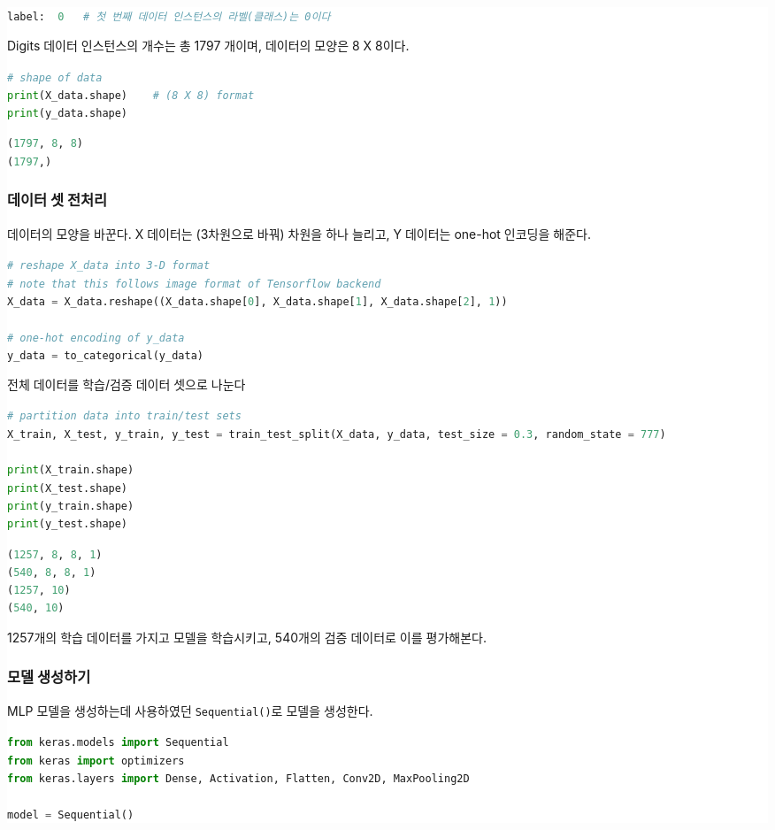 ```python
label:  0   # 첫 번째 데이터 인스턴스의 라벨(클래스)는 0이다
```

Digits 데이터 인스턴스의 개수는 총 1797 개이며, 데이터의 모양은 8 X 8이다.

```python
# shape of data
print(X_data.shape)    # (8 X 8) format
print(y_data.shape)
```

```python
(1797, 8, 8)
(1797,)
```

### 데이터 셋 전처리

데이터의 모양을 바꾼다. X 데이터는 (3차원으로 바꿔) 차원을 하나 늘리고, Y 데이터는 one-hot 인코딩을 해준다.

```python
# reshape X_data into 3-D format
# note that this follows image format of Tensorflow backend
X_data = X_data.reshape((X_data.shape[0], X_data.shape[1], X_data.shape[2], 1))

# one-hot encoding of y_data
y_data = to_categorical(y_data)
```

전체 데이터를 학습/검증 데이터 셋으로 나눈다

```python
# partition data into train/test sets
X_train, X_test, y_train, y_test = train_test_split(X_data, y_data, test_size = 0.3, random_state = 777)

print(X_train.shape)
print(X_test.shape)
print(y_train.shape)
print(y_test.shape)
```

```python
(1257, 8, 8, 1)
(540, 8, 8, 1)
(1257, 10)
(540, 10)
```

1257개의 학습 데이터를 가지고 모델을 학습시키고, 540개의 검증 데이터로 이를 평가해본다.

### 모델 생성하기

MLP 모델을 생성하는데 사용하였던 ```Sequential()```로 모델을 생성한다.

```python
from keras.models import Sequential
from keras import optimizers
from keras.layers import Dense, Activation, Flatten, Conv2D, MaxPooling2D

model = Sequential()
```
